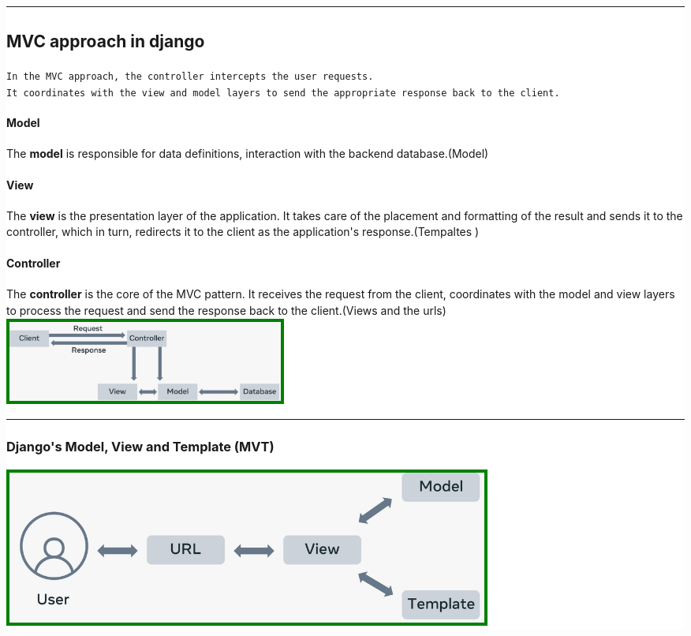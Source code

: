 
---
## MVC approach in django
    In the MVC approach, the controller intercepts the user requests. 
    It coordinates with the view and model layers to send the appropriate response back to the client.

#### Model
The **model** is responsible for data definitions, interaction with the backend database.(Model)
#### View
The **view** is the presentation layer of the application. It takes care of the placement and formatting of the result and sends it to the controller, which in turn, redirects it to the client as the application's response.(Tempaltes )
#### Controller
The **controller** is the core of the MVC pattern. It receives the request from the client,
coordinates with the model and view layers to process the request and send the response back to the client.(Views and the urls)
<img src="./images/img3.jpeg" style="width:40%;display:inline;border:4px solid green;">

---
### Django's Model, View and Template (MVT)

<img src="./images/MVC.jpeg" style="width:70%;display:inline;border:4px solid green">
